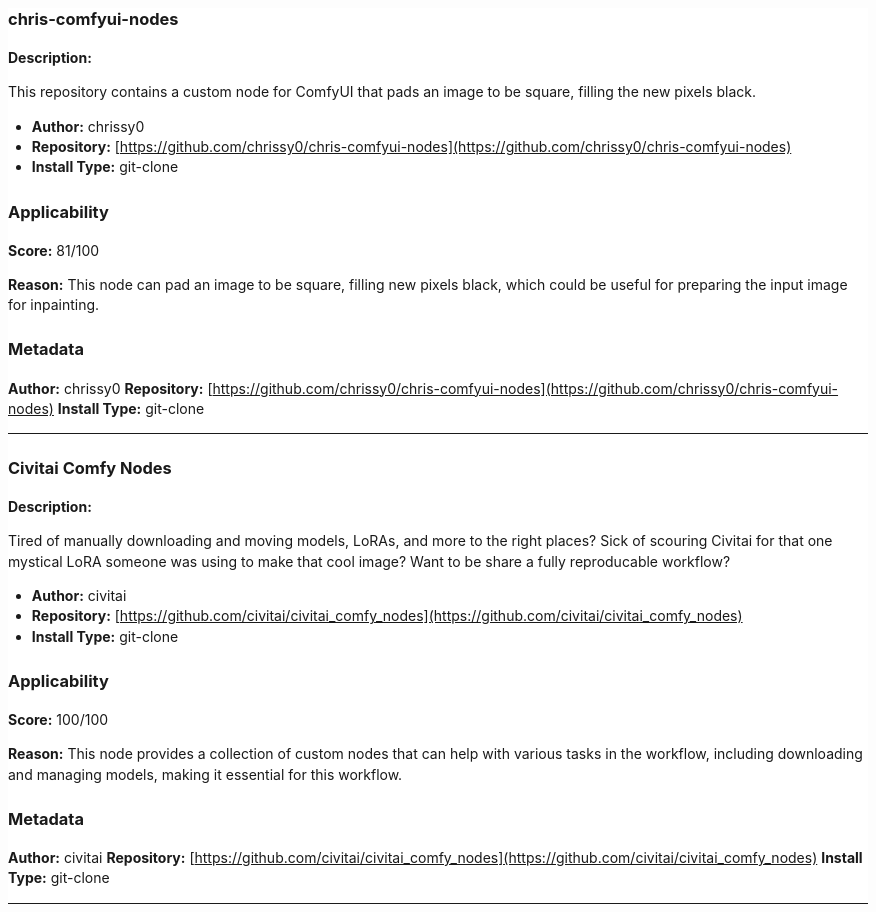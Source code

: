 
### chris-comfyui-nodes

**Description:**

This repository contains a custom node for ComfyUI that pads an image to be square, filling the new pixels black.

- **Author:** chrissy0
- **Repository:** [https://github.com/chrissy0/chris-comfyui-nodes](https://github.com/chrissy0/chris-comfyui-nodes)
- **Install Type:** git-clone


### Applicability

**Score:** 81/100

**Reason:** This node can pad an image to be square, filling new pixels black, which could be useful for preparing the input image for inpainting.

### Metadata
**Author:** chrissy0
**Repository:** [https://github.com/chrissy0/chris-comfyui-nodes](https://github.com/chrissy0/chris-comfyui-nodes)
**Install Type:** git-clone

---

### Civitai Comfy Nodes

**Description:**

Tired of manually downloading and moving models, LoRAs, and more to the right places?
Sick of scouring Civitai for that one mystical LoRA someone was using to make that cool image?
Want to be share a fully reproducable workflow?

- **Author:** civitai
- **Repository:** [https://github.com/civitai/civitai_comfy_nodes](https://github.com/civitai/civitai_comfy_nodes)
- **Install Type:** git-clone


### Applicability

**Score:** 100/100

**Reason:** This node provides a collection of custom nodes that can help with various tasks in the workflow, including downloading and managing models, making it essential for this workflow.

### Metadata
**Author:** civitai
**Repository:** [https://github.com/civitai/civitai_comfy_nodes](https://github.com/civitai/civitai_comfy_nodes)
**Install Type:** git-clone

---